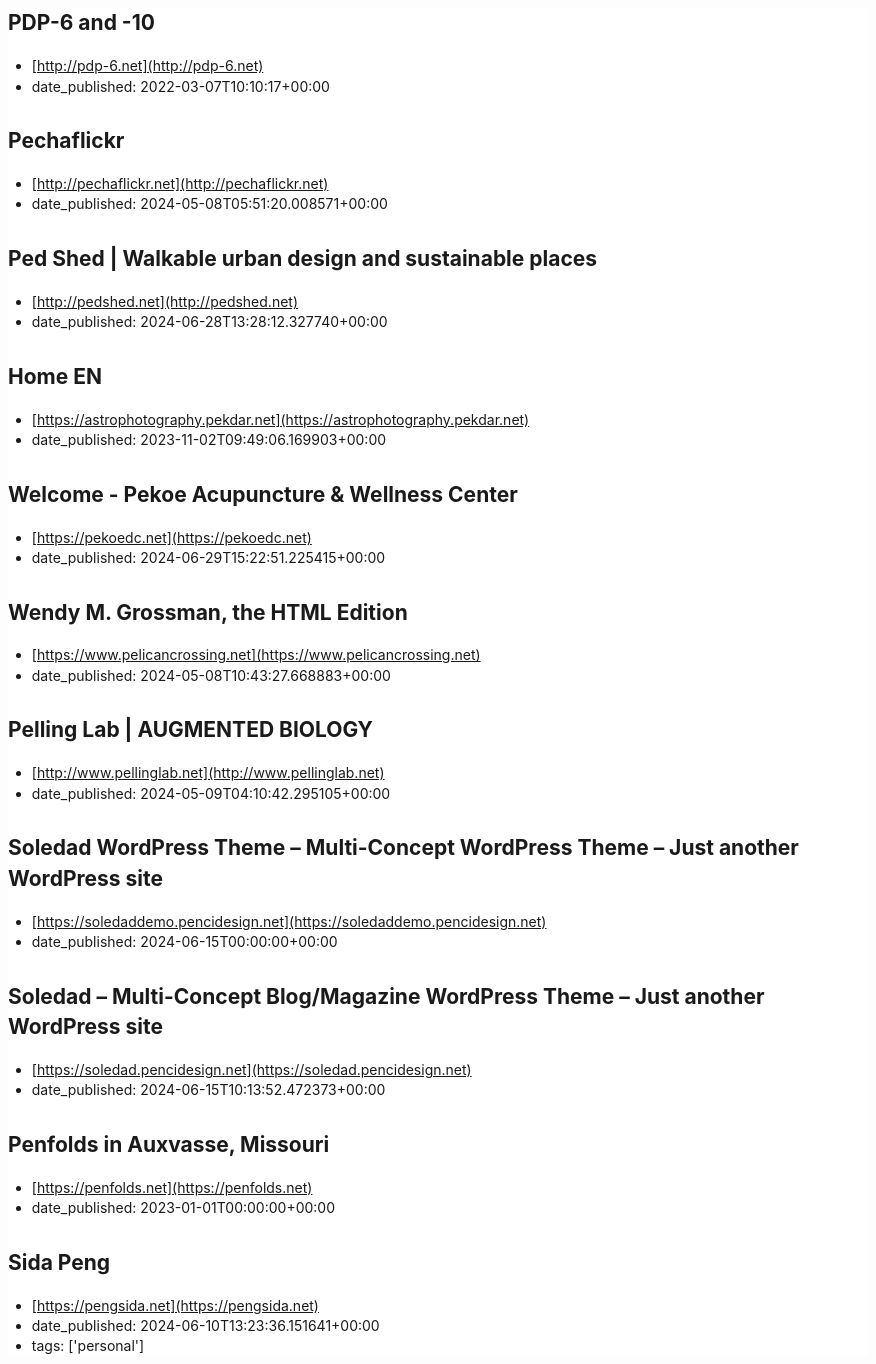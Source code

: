  ## PDP-6 and -10
 - [http://pdp-6.net](http://pdp-6.net)
 - date_published: 2022-03-07T10:10:17+00:00

 ## Pechaflickr
 - [http://pechaflickr.net](http://pechaflickr.net)
 - date_published: 2024-05-08T05:51:20.008571+00:00

 ## Ped Shed | Walkable urban design and sustainable places
 - [http://pedshed.net](http://pedshed.net)
 - date_published: 2024-06-28T13:28:12.327740+00:00

 ## Home EN
 - [https://astrophotography.pekdar.net](https://astrophotography.pekdar.net)
 - date_published: 2023-11-02T09:49:06.169903+00:00

 ## Welcome - Pekoe Acupuncture & Wellness Center
 - [https://pekoedc.net](https://pekoedc.net)
 - date_published: 2024-06-29T15:22:51.225415+00:00

 ## Wendy M. Grossman, the HTML Edition
 - [https://www.pelicancrossing.net](https://www.pelicancrossing.net)
 - date_published: 2024-05-08T10:43:27.668883+00:00

 ## Pelling Lab | AUGMENTED BIOLOGY
 - [http://www.pellinglab.net](http://www.pellinglab.net)
 - date_published: 2024-05-09T04:10:42.295105+00:00

 ## Soledad WordPress Theme – Multi-Concept WordPress Theme – Just another WordPress site
 - [https://soledaddemo.pencidesign.net](https://soledaddemo.pencidesign.net)
 - date_published: 2024-06-15T00:00:00+00:00

 ## Soledad – Multi-Concept Blog/Magazine WordPress Theme – Just another WordPress site
 - [https://soledad.pencidesign.net](https://soledad.pencidesign.net)
 - date_published: 2024-06-15T10:13:52.472373+00:00

 ## Penfolds in Auxvasse, Missouri
 - [https://penfolds.net](https://penfolds.net)
 - date_published: 2023-01-01T00:00:00+00:00

 ## Sida Peng
 - [https://pengsida.net](https://pengsida.net)
 - date_published: 2024-06-10T13:23:36.151641+00:00
 - tags: ['personal']
